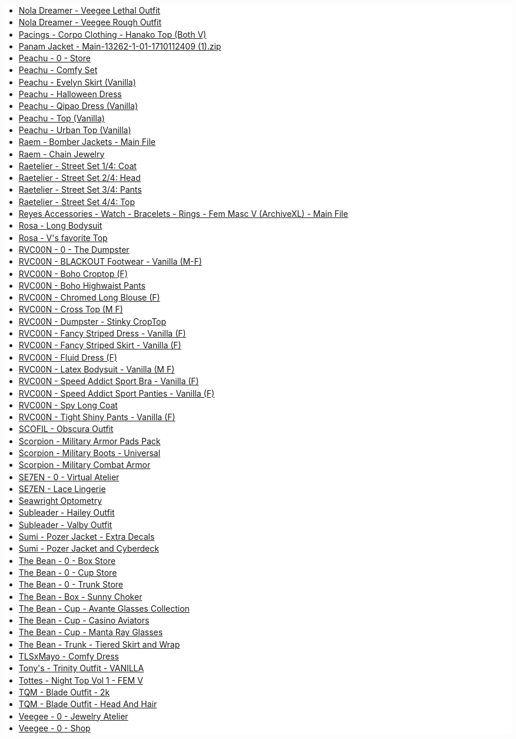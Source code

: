 - [Nola Dreamer - Veegee Lethal Outfit](#nola-dreamer---veegee-lethal-outfit)
- [Nola Dreamer - Veegee Rough Outfit](#nola-dreamer---veegee-rough-outfit)
- [Pacings - Corpo Clothing - Hanako Top (Both V)](#pacings---corpo-clothing---hanako-top-both-v)
- [Panam Jacket - Main-13262-1-01-1710112409 (1).zip](#panam-jacket---main-13262-1-01-1710112409-1zip)
- [Peachu - 0 - Store](#peachu---0---store)
- [Peachu - Comfy Set](#peachu---comfy-set)
- [Peachu - Evelyn Skirt (Vanilla)](#peachu---evelyn-skirt-vanilla)
- [Peachu - Halloween Dress](#peachu---halloween-dress)
- [Peachu - Qipao Dress (Vanilla)](#peachu---qipao-dress-vanilla)
- [Peachu - Top (Vanilla)](#peachu---top-vanilla)
- [Peachu - Urban Top (Vanilla)](#peachu---urban-top-vanilla)
- [Raem - Bomber Jackets - Main File](#raem---bomber-jackets---main-file)
- [Raem - Chain Jewelry](#raem---chain-jewelry)
- [Raetelier - Street Set 1/4: Coat](#raetelier---street-set-14-coat)
- [Raetelier - Street Set 2/4: Head](#raetelier---street-set-24-head)
- [Raetelier - Street Set 3/4: Pants](#raetelier---street-set-34-pants)
- [Raetelier - Street Set 4/4: Top](#raetelier---street-set-44-top)
- [Reyes Accessories - Watch - Bracelets - Rings - Fem Masc V (ArchiveXL) - Main File](#reyes-accessories---watch---bracelets---rings---fem-masc-v-archivexl---main-file)
- [Rosa - Long Bodysuit](#rosa---long-bodysuit)
- [Rosa - V's favorite Top](#rosa---vs-favorite-top)
- [RVC00N - 0 - The Dumpster](#rvc00n---0---the-dumpster)
- [RVC00N - BLACKOUT Footwear - Vanilla (M-F)](#rvc00n---blackout-footwear---vanilla-m-f)
- [RVC00N - Boho Croptop (F)](#rvc00n---boho-croptop-f)
- [RVC00N - Boho Highwaist Pants](#rvc00n---boho-highwaist-pants)
- [RVC00N - Chromed Long Blouse (F)](#rvc00n---chromed-long-blouse-f)
- [RVC00N - Cross Top (M F)](#rvc00n---cross-top-m-f)
- [RVC00N - Dumpster - Stinky CropTop](#rvc00n---dumpster---stinky-croptop)
- [RVC00N - Fancy Striped Dress - Vanilla (F)](#rvc00n---fancy-striped-dress---vanilla-f)
- [RVC00N - Fancy Striped Skirt - Vanilla (F)](#rvc00n---fancy-striped-skirt---vanilla-f)
- [RVC00N - Fluid Dress (F)](#rvc00n---fluid-dress-f)
- [RVC00N - Latex Bodysuit - Vanilla (M F)](#rvc00n---latex-bodysuit---vanilla-m-f)
- [RVC00N - Speed Addict Sport Bra - Vanilla (F)](#rvc00n---speed-addict-sport-bra---vanilla-f)
- [RVC00N - Speed Addict Sport Panties - Vanilla (F)](#rvc00n---speed-addict-sport-panties---vanilla-f)
- [RVC00N - Spy Long Coat](#rvc00n---spy-long-coat)
- [RVC00N - Tight Shiny Pants - Vanilla (F)](#rvc00n---tight-shiny-pants---vanilla-f)
- [SCOFIL - Obscura Outfit](#scofil---obscura-outfit)
- [Scorpion - Military Armor Pads Pack](#scorpion---military-armor-pads-pack)
- [Scorpion - Military Boots - Universal](#scorpion---military-boots---universal)
- [Scorpion - Military Combat Armor](#scorpion---military-combat-armor)
- [SE7EN - 0 - Virtual Atelier](#se7en---0---virtual-atelier)
- [SE7EN - Lace Lingerie](#se7en---lace-lingerie)
- [Seawright Optometry](#seawright-optometry)
- [Subleader - Hailey Outfit](#subleader---hailey-outfit)
- [Subleader - Valby Outfit](#subleader---valby-outfit)
- [Sumi - Pozer Jacket - Extra Decals](#sumi---pozer-jacket---extra-decals)
- [Sumi - Pozer Jacket and Cyberdeck](#sumi---pozer-jacket-and-cyberdeck)
- [The Bean - 0 - Box Store](#the-bean---0---box-store)
- [The Bean - 0 - Cup Store](#the-bean---0---cup-store)
- [The Bean - 0 - Trunk Store](#the-bean---0---trunk-store)
- [The Bean - Box - Sunny Choker](#the-bean---box---sunny-choker)
- [The Bean - Cup - Avante Glasses Collection](#the-bean---cup---avante-glasses-collection)
- [The Bean - Cup - Casino Aviators](#the-bean---cup---casino-aviators)
- [The Bean - Cup - Manta Ray Glasses](#the-bean---cup---manta-ray-glasses)
- [The Bean - Trunk - Tiered Skirt and Wrap](#the-bean---trunk---tiered-skirt-and-wrap)
- [TLSxMayo - Comfy Dress](#tlsxmayo---comfy-dress)
- [Tony's - Trinity Outfit - VANILLA](#tonys---trinity-outfit---vanilla)
- [Tottes - Night Top Vol 1 - FEM V](#tottes---night-top-vol-1---fem-v)
- [TQM - Blade Outfit - 2k](#tqm---blade-outfit---2k)
- [TQM - Blade Outfit - Head And Hair](#tqm---blade-outfit---head-and-hair)
- [Veegee - 0 - Jewelry Atelier](#veegee---0---jewelry-atelier)
- [Veegee - 0 - Shop](#veegee---0---shop)